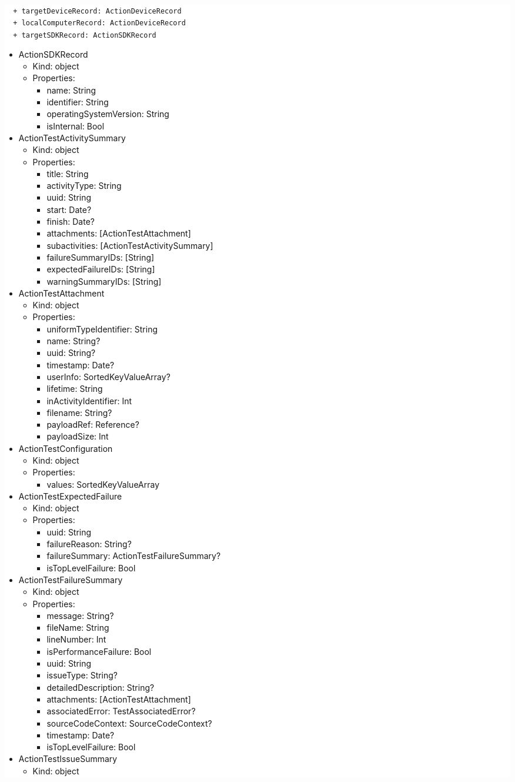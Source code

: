       + targetDeviceRecord: ActionDeviceRecord
      + localComputerRecord: ActionDeviceRecord
      + targetSDKRecord: ActionSDKRecord
  - ActionSDKRecord
    * Kind: object
    * Properties:
      + name: String
      + identifier: String
      + operatingSystemVersion: String
      + isInternal: Bool
  - ActionTestActivitySummary
    * Kind: object
    * Properties:
      + title: String
      + activityType: String
      + uuid: String
      + start: Date?
      + finish: Date?
      + attachments: [ActionTestAttachment]
      + subactivities: [ActionTestActivitySummary]
      + failureSummaryIDs: [String]
      + expectedFailureIDs: [String]
      + warningSummaryIDs: [String]
  - ActionTestAttachment
    * Kind: object
    * Properties:
      + uniformTypeIdentifier: String
      + name: String?
      + uuid: String?
      + timestamp: Date?
      + userInfo: SortedKeyValueArray?
      + lifetime: String
      + inActivityIdentifier: Int
      + filename: String?
      + payloadRef: Reference?
      + payloadSize: Int
  - ActionTestConfiguration
    * Kind: object
    * Properties:
      + values: SortedKeyValueArray
  - ActionTestExpectedFailure
    * Kind: object
    * Properties:
      + uuid: String
      + failureReason: String?
      + failureSummary: ActionTestFailureSummary?
      + isTopLevelFailure: Bool
  - ActionTestFailureSummary
    * Kind: object
    * Properties:
      + message: String?
      + fileName: String
      + lineNumber: Int
      + isPerformanceFailure: Bool
      + uuid: String
      + issueType: String?
      + detailedDescription: String?
      + attachments: [ActionTestAttachment]
      + associatedError: TestAssociatedError?
      + sourceCodeContext: SourceCodeContext?
      + timestamp: Date?
      + isTopLevelFailure: Bool
  - ActionTestIssueSummary
    * Kind: object